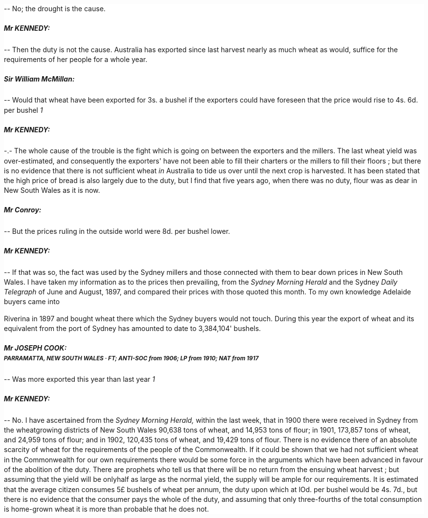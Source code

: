 -- No; the drought is the cause. 

##### Mr KENNEDY:

-- Then the duty is not the cause. Australia has exported since last harvest nearly as much wheat as would, suffice for the requirements of her people for a whole year. 

##### Sir William McMillan:

-- Would that wheat have been exported for 3s. a bushel if the exporters could have foreseen that the price would rise to 4s. 6d. per bushel  *1* 

##### Mr KENNEDY:

-.- The whole cause of the trouble is the fight which is going on between the exporters and the millers. The last wheat yield was over-estimated, and consequently the exporters' have not been able to fill their charters or the millers to fill their floors ; but there is no evidence that there is not sufficient wheat  *in*  Australia to tide us over until the next crop is harvested. It has been stated that the high price of bread is also largely due to the duty, but I find that five years ago, when there was no duty, flour was as dear in New South Wales as it is now. 

##### Mr Conroy:

-- But the prices ruling in the outside world were 8d. per bushel lower. 

##### Mr KENNEDY:

-- If that was so, the fact was used by the Sydney millers and those connected with them to bear down prices in New South Wales. I have taken my information as to the prices then prevailing, from the  *Sydney*  *Morning*  *Herald*  and the Sydney  *Daily*  *Telegraph*  of June and August, 1897, and compared their prices with those quoted this month. To my own knowledge Adelaide buyers came into 

Riverina in 1897 and bought wheat there which the Sydney buyers would not touch. During this year the export of wheat and its equivalent from the port of Sydney has amounted to date to 3,384,104' bushels. 

##### Mr JOSEPH COOK:<br><small class="text-muted">PARRAMATTA, NEW SOUTH WALES &middot; FT; ANTI-SOC from 1906; LP from 1910; NAT from 1917</small>

-- Was more exported this year than last year  *1* 

##### Mr KENNEDY:

-- No. I have ascertained from the  *Sydney Morning Herald,*  within the last week, that in 1900 there were received in Sydney from the wheatgrowing districts of New South Wales 90,638 tons of wheat, and 14,953 tons of flour; in 1901, 173,857 tons of wheat, and 24,959 tons of flour; and in 1902, 120,435 tons of wheat, and 19,429 tons of flour. There is no evidence there of an absolute scarcity of wheat for the requirements of the people of the Commonwealth. If it could be shown that we had not sufficient wheat in the Commonwealth for our own requirements there would be some force in the arguments which have been advanced in favour of the abolition of the duty. There are prophets who tell us that there will be no return from the ensuing wheat harvest ; but assuming that the yield will be onlyhalf as large as the normal yield, the supply will be ample for our requirements. It is estimated that the average citizen consumes 5£ bushels of wheat per annum, the duty upon which at lOd. per bushel would be 4s. 7d., but there is no evidence that the consumer pays the whole of the duty, and assuming that only three-fourths of the total consumption is home-grown wheat it is more than probable that he does not. 
